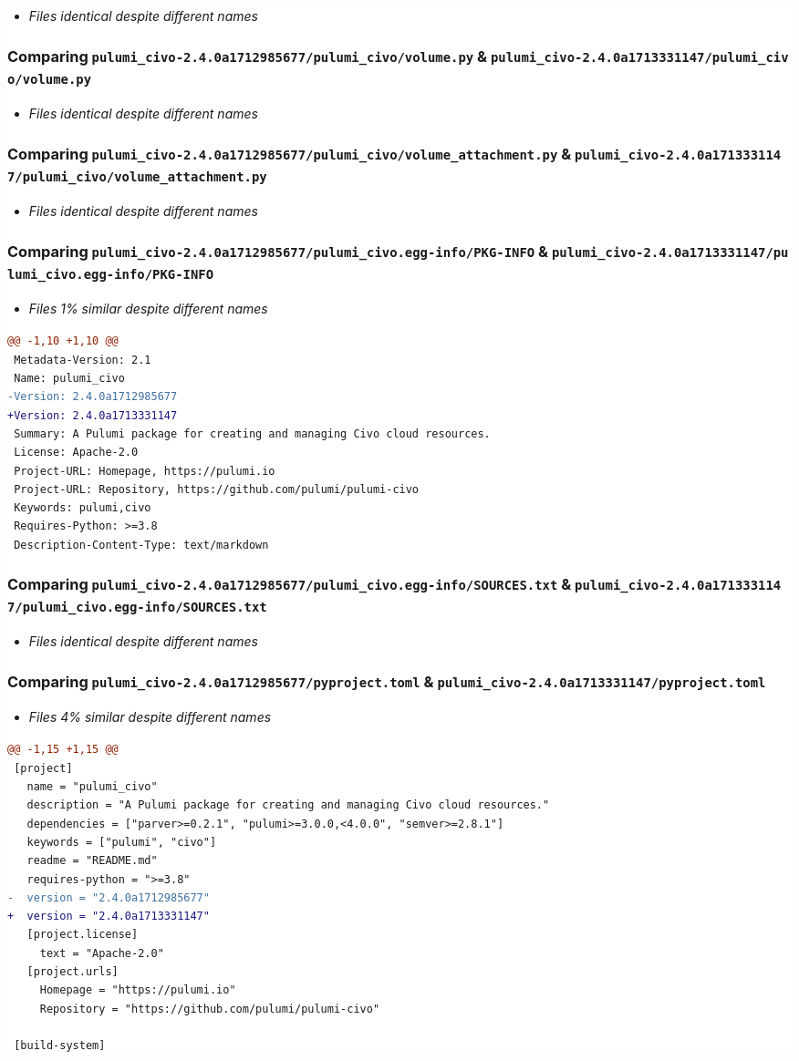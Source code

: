  * *Files identical despite different names*

### Comparing `pulumi_civo-2.4.0a1712985677/pulumi_civo/volume.py` & `pulumi_civo-2.4.0a1713331147/pulumi_civo/volume.py`

 * *Files identical despite different names*

### Comparing `pulumi_civo-2.4.0a1712985677/pulumi_civo/volume_attachment.py` & `pulumi_civo-2.4.0a1713331147/pulumi_civo/volume_attachment.py`

 * *Files identical despite different names*

### Comparing `pulumi_civo-2.4.0a1712985677/pulumi_civo.egg-info/PKG-INFO` & `pulumi_civo-2.4.0a1713331147/pulumi_civo.egg-info/PKG-INFO`

 * *Files 1% similar despite different names*

```diff
@@ -1,10 +1,10 @@
 Metadata-Version: 2.1
 Name: pulumi_civo
-Version: 2.4.0a1712985677
+Version: 2.4.0a1713331147
 Summary: A Pulumi package for creating and managing Civo cloud resources.
 License: Apache-2.0
 Project-URL: Homepage, https://pulumi.io
 Project-URL: Repository, https://github.com/pulumi/pulumi-civo
 Keywords: pulumi,civo
 Requires-Python: >=3.8
 Description-Content-Type: text/markdown
```

### Comparing `pulumi_civo-2.4.0a1712985677/pulumi_civo.egg-info/SOURCES.txt` & `pulumi_civo-2.4.0a1713331147/pulumi_civo.egg-info/SOURCES.txt`

 * *Files identical despite different names*

### Comparing `pulumi_civo-2.4.0a1712985677/pyproject.toml` & `pulumi_civo-2.4.0a1713331147/pyproject.toml`

 * *Files 4% similar despite different names*

```diff
@@ -1,15 +1,15 @@
 [project]
   name = "pulumi_civo"
   description = "A Pulumi package for creating and managing Civo cloud resources."
   dependencies = ["parver>=0.2.1", "pulumi>=3.0.0,<4.0.0", "semver>=2.8.1"]
   keywords = ["pulumi", "civo"]
   readme = "README.md"
   requires-python = ">=3.8"
-  version = "2.4.0a1712985677"
+  version = "2.4.0a1713331147"
   [project.license]
     text = "Apache-2.0"
   [project.urls]
     Homepage = "https://pulumi.io"
     Repository = "https://github.com/pulumi/pulumi-civo"
 
 [build-system]
```

